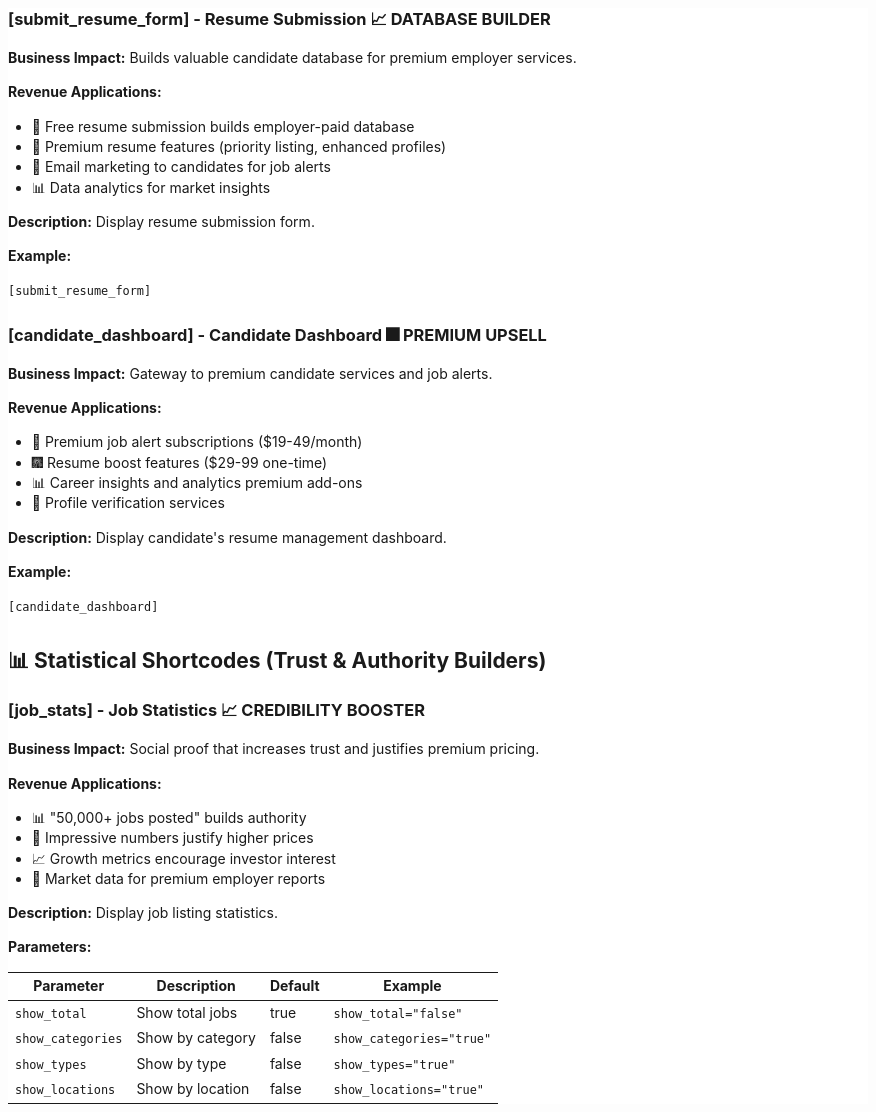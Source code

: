 ### [submit_resume_form] - Resume Submission 📈 **DATABASE BUILDER**

**Business Impact:** Builds valuable candidate database for premium employer services.

**Revenue Applications:**
- 📄 Free resume submission builds employer-paid database
- 🎯 Premium resume features (priority listing, enhanced profiles)
- 📧 Email marketing to candidates for job alerts
- 📊 Data analytics for market insights

**Description:** Display resume submission form.

**Example:**

```shortcode
[submit_resume_form]
```

### [candidate_dashboard] - Candidate Dashboard 🎆 **PREMIUM UPSELL**

**Business Impact:** Gateway to premium candidate services and job alerts.

**Revenue Applications:**
- 📧 Premium job alert subscriptions ($19-49/month)
- 🎆 Resume boost features ($29-99 one-time)
- 📊 Career insights and analytics premium add-ons
- 🎯 Profile verification services

**Description:** Display candidate's resume management dashboard.

**Example:**

```shortcode
[candidate_dashboard]
```

## 📊 Statistical Shortcodes (Trust & Authority Builders)

### [job_stats] - Job Statistics 📈 **CREDIBILITY BOOSTER**

**Business Impact:** Social proof that increases trust and justifies premium pricing.

**Revenue Applications:**
- 📊 "50,000+ jobs posted" builds authority
- 🎯 Impressive numbers justify higher prices
- 📈 Growth metrics encourage investor interest
- 💼 Market data for premium employer reports

**Description:** Display job listing statistics.

**Parameters:**

| Parameter | Description | Default | Example |
|-----------|-------------|---------|----------|
| `show_total` | Show total jobs | true | `show_total="false"` |
| `show_categories` | Show by category | false | `show_categories="true"` |
| `show_types` | Show by type | false | `show_types="true"` |
| `show_locations` | Show by location | false | `show_locations="true"` |
